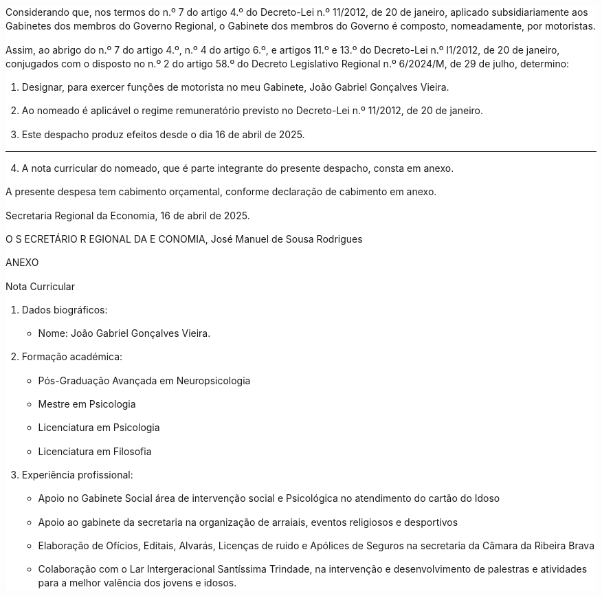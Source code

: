 Considerando que, nos termos do n.º 7 do artigo 4.º do Decreto-Lei n.º 11/2012, de 20 de janeiro, aplicado
subsidiariamente aos Gabinetes dos membros do Governo Regional, o Gabinete dos membros do Governo é composto,
nomeadamente, por motoristas.

Assim, ao abrigo do n.º 7 do artigo 4.º, n.º 4 do artigo 6.º, e artigos 11.º e 13.º do Decreto-Lei n.º l1/2012, de 20 de janeiro,
conjugados com o disposto no n.º 2 do artigo 58.º do Decreto Legislativo Regional n.º 6/2024/M, de 29 de julho, determino:


1. Designar, para exercer funções de motorista no meu Gabinete, João Gabriel Gonçalves Vieira.

2. Ao nomeado é aplicável o regime remuneratório previsto no Decreto-Lei n.º 11/2012, de 20 de janeiro.

3. Este despacho produz efeitos desde o dia 16 de abril de 2025.




---

4. A nota curricular do nomeado, que é parte integrante do presente despacho, consta em anexo.

A presente despesa tem cabimento orçamental, conforme declaração de cabimento em anexo.

Secretaria Regional da Economia, 16 de abril de 2025.

O S ECRETÁRIO R EGIONAL DA E CONOMIA, José Manuel de Sousa Rodrigues


ANEXO


Nota Curricular

1. Dados biográficos:

   - Nome: João Gabriel Gonçalves Vieira.

2. Formação académica:

   - Pós-Graduação Avançada em Neuropsicologia

   - Mestre em Psicologia

   - Licenciatura em Psicologia

   - Licenciatura em Filosofia

3. Experiência profissional:

   - Apoio no Gabinete Social área de intervenção social e Psicológica no atendimento do cartão do Idoso

   - Apoio ao gabinete da secretaria na organização de arraiais, eventos religiosos e desportivos

   - Elaboração de Ofícios, Editais, Alvarás, Licenças de ruido e Apólices de Seguros na secretaria da Câmara da Ribeira
Brava

   - Colaboração com o Lar Intergeracional Santíssima Trindade, na intervenção e desenvolvimento de palestras e
atividades para a melhor valência dos jovens e idosos.
